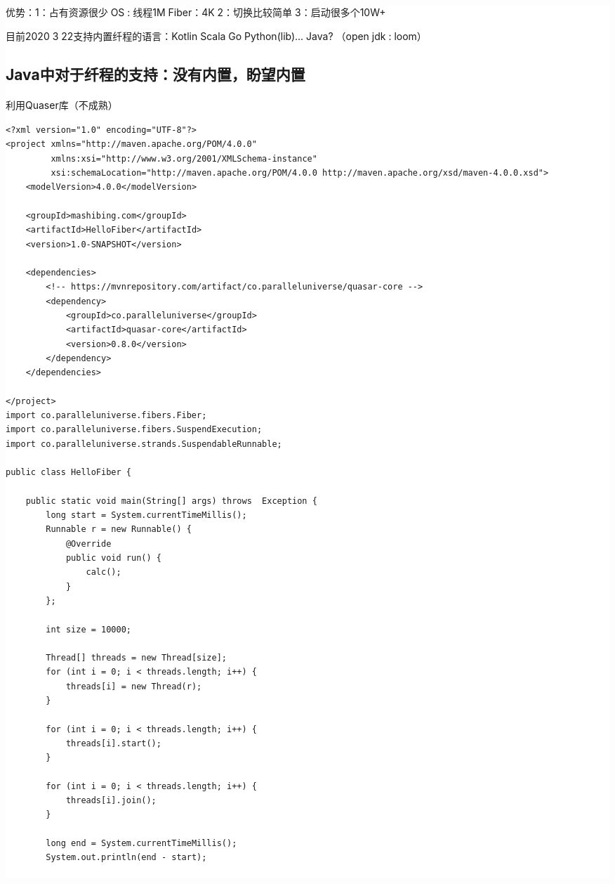 优势：1：占有资源很少 OS : 线程1M Fiber：4K 2：切换比较简单 3：启动很多个10W+

目前2020 3 22支持内置纤程的语言：Kotlin Scala Go Python(lib)... Java? （open jdk : loom）

## Java中对于纤程的支持：没有内置，盼望内置

利用Quaser库（不成熟）

```
<?xml version="1.0" encoding="UTF-8"?>
<project xmlns="http://maven.apache.org/POM/4.0.0"
         xmlns:xsi="http://www.w3.org/2001/XMLSchema-instance"
         xsi:schemaLocation="http://maven.apache.org/POM/4.0.0 http://maven.apache.org/xsd/maven-4.0.0.xsd">
    <modelVersion>4.0.0</modelVersion>

    <groupId>mashibing.com</groupId>
    <artifactId>HelloFiber</artifactId>
    <version>1.0-SNAPSHOT</version>

    <dependencies>
        <!-- https://mvnrepository.com/artifact/co.paralleluniverse/quasar-core -->
        <dependency>
            <groupId>co.paralleluniverse</groupId>
            <artifactId>quasar-core</artifactId>
            <version>0.8.0</version>
        </dependency>
    </dependencies>

</project>
import co.paralleluniverse.fibers.Fiber;
import co.paralleluniverse.fibers.SuspendExecution;
import co.paralleluniverse.strands.SuspendableRunnable;

public class HelloFiber {

    public static void main(String[] args) throws  Exception {
        long start = System.currentTimeMillis();
        Runnable r = new Runnable() {
            @Override
            public void run() {
                calc();
            }
        };

        int size = 10000;

        Thread[] threads = new Thread[size];
        for (int i = 0; i < threads.length; i++) {
            threads[i] = new Thread(r);
        }

        for (int i = 0; i < threads.length; i++) {
            threads[i].start();
        }

        for (int i = 0; i < threads.length; i++) {
            threads[i].join();
        }

        long end = System.currentTimeMillis();
        System.out.println(end - start);


```